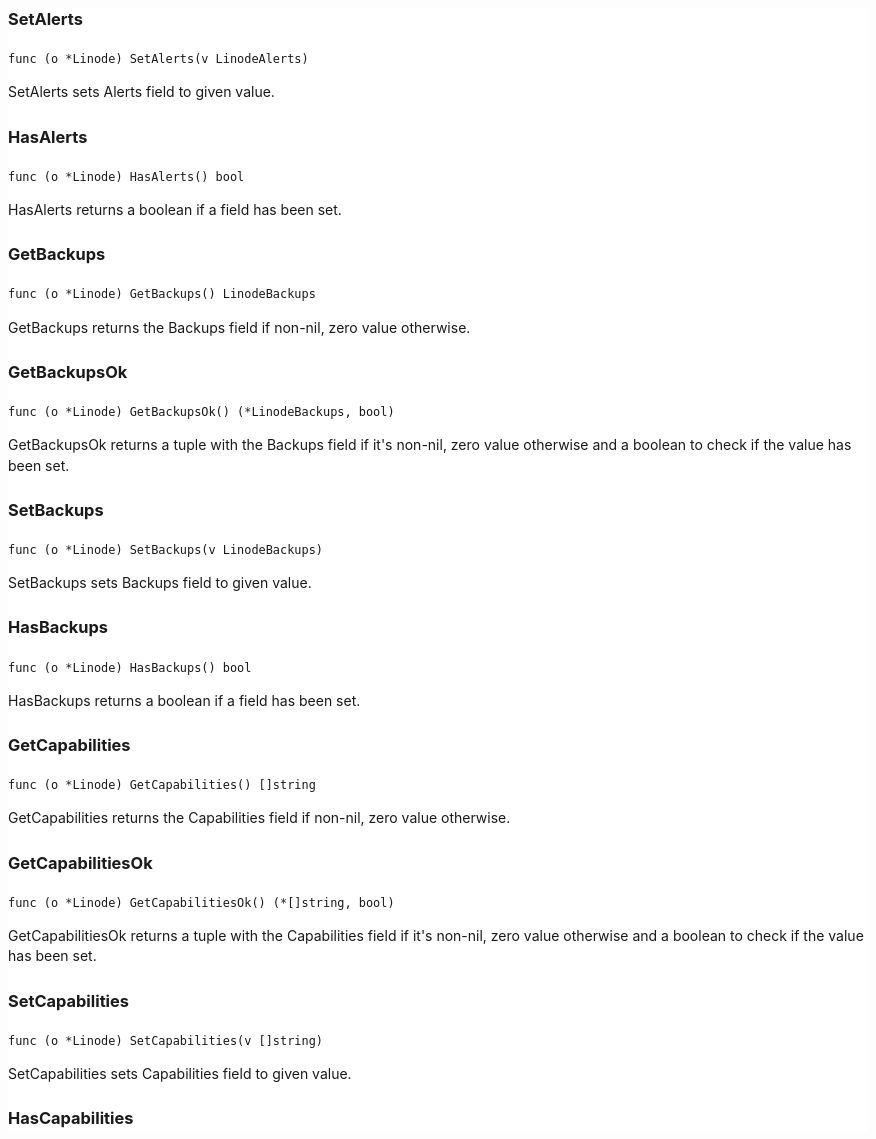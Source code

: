 ### SetAlerts

`func (o *Linode) SetAlerts(v LinodeAlerts)`

SetAlerts sets Alerts field to given value.

### HasAlerts

`func (o *Linode) HasAlerts() bool`

HasAlerts returns a boolean if a field has been set.

### GetBackups

`func (o *Linode) GetBackups() LinodeBackups`

GetBackups returns the Backups field if non-nil, zero value otherwise.

### GetBackupsOk

`func (o *Linode) GetBackupsOk() (*LinodeBackups, bool)`

GetBackupsOk returns a tuple with the Backups field if it's non-nil, zero value otherwise
and a boolean to check if the value has been set.

### SetBackups

`func (o *Linode) SetBackups(v LinodeBackups)`

SetBackups sets Backups field to given value.

### HasBackups

`func (o *Linode) HasBackups() bool`

HasBackups returns a boolean if a field has been set.

### GetCapabilities

`func (o *Linode) GetCapabilities() []string`

GetCapabilities returns the Capabilities field if non-nil, zero value otherwise.

### GetCapabilitiesOk

`func (o *Linode) GetCapabilitiesOk() (*[]string, bool)`

GetCapabilitiesOk returns a tuple with the Capabilities field if it's non-nil, zero value otherwise
and a boolean to check if the value has been set.

### SetCapabilities

`func (o *Linode) SetCapabilities(v []string)`

SetCapabilities sets Capabilities field to given value.

### HasCapabilities
